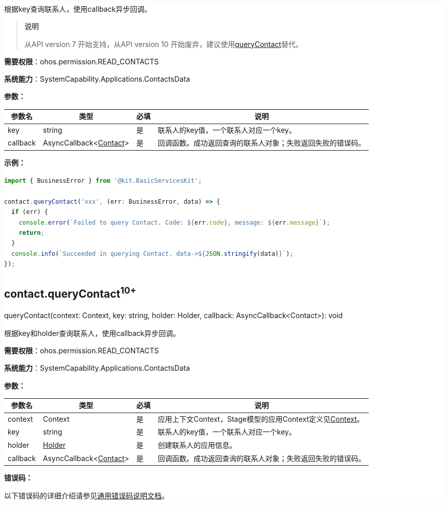 根据key查询联系人，使用callback异步回调。

> **说明**
>
> 从API version 7 开始支持，从API version 10 开始废弃，建议使用[queryContact](#contactquerycontact10)替代。

**需要权限**：ohos.permission.READ_CONTACTS

**系统能力**：SystemCapability.Applications.ContactsData

**参数：**

| 参数名   | 类型                                     | 必填 | 说明                                                       |
| -------- | ---------------------------------------- | ---- | ---------------------------------------------------------- |
| key      | string                                   | 是   | 联系人的key值，一个联系人对应一个key。                     |
| callback | AsyncCallback&lt;[Contact](#contact)&gt; | 是   | 回调函数。成功返回查询的联系人对象；失败返回失败的错误码。 |

**示例：**

  ```js
  import { BusinessError } from '@kit.BasicServicesKit';

  contact.queryContact('xxx', (err: BusinessError, data) => {
    if (err) {
      console.error(`Failed to query Contact. Code: ${err.code}, message: ${err.message}`);
      return;
    }
    console.info(`Succeeded in querying Contact. data->${JSON.stringify(data)}`);
  });
  ```

## contact.queryContact<sup>10+</sup>

queryContact(context: Context,  key: string, holder: Holder, callback: AsyncCallback&lt;Contact&gt;): void

根据key和holder查询联系人，使用callback异步回调。

**需要权限**：ohos.permission.READ_CONTACTS

**系统能力**：SystemCapability.Applications.ContactsData

**参数：**

| 参数名   | 类型                                     | 必填 | 说明                                                         |
| -------- | ---------------------------------------- | ---- | ------------------------------------------------------------ |
| context  | Context                                  | 是   | 应用上下文Context，Stage模型的应用Context定义见[Context](../apis-ability-kit/js-apis-inner-application-context.md)。 |
| key      | string                                   | 是   | 联系人的key值，一个联系人对应一个key。                       |
| holder   | [Holder](#holder)                        | 是   | 创建联系人的应用信息。                                       |
| callback | AsyncCallback&lt;[Contact](#contact)&gt; | 是   | 回调函数。成功返回查询的联系人对象；失败返回失败的错误码。   |

**错误码：**

以下错误码的详细介绍请参见[通用错误码说明文档](../errorcode-universal.md)。
